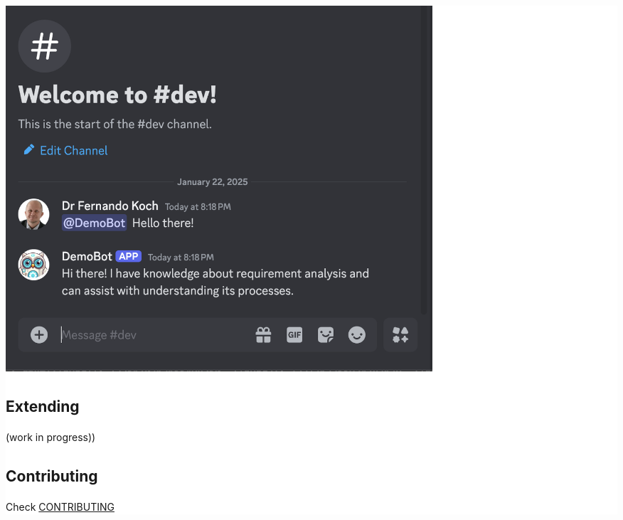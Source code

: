 <img src="docs/images/screen-demobot.png" width="600">


## Extending

(work in progress))

## Contributing

Check [CONTRIBUTING](./CONTRIBUTING.md)
